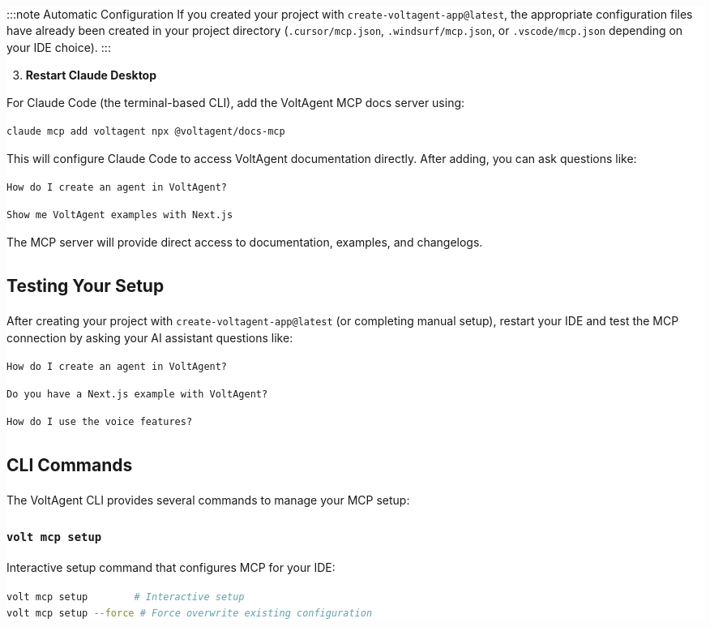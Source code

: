 :::note Automatic Configuration
If you created your project with `create-voltagent-app@latest`, the appropriate configuration files have already been created in your project directory (`.cursor/mcp.json`, `.windsurf/mcp.json`, or `.vscode/mcp.json` depending on your IDE choice).
:::

3. **Restart Claude Desktop**

  </TabItem>
  <TabItem value="claude-code" label="Claude Code">

For Claude Code (the terminal-based CLI), add the VoltAgent MCP docs server using:

```bash
claude mcp add voltagent npx @voltagent/docs-mcp
```

This will configure Claude Code to access VoltAgent documentation directly. After adding, you can ask questions like:

```
How do I create an agent in VoltAgent?
```

```
Show me VoltAgent examples with Next.js
```

The MCP server will provide direct access to documentation, examples, and changelogs.

  </TabItem>
</Tabs>

## Testing Your Setup

After creating your project with `create-voltagent-app@latest` (or completing manual setup), restart your IDE and test the MCP connection by asking your AI assistant questions like:

```
How do I create an agent in VoltAgent?
```

```
Do you have a Next.js example with VoltAgent?
```

```
How do I use the voice features?
```

## CLI Commands

The VoltAgent CLI provides several commands to manage your MCP setup:

### `volt mcp setup`

Interactive setup command that configures MCP for your IDE:

```bash
volt mcp setup        # Interactive setup
volt mcp setup --force # Force overwrite existing configuration
```
